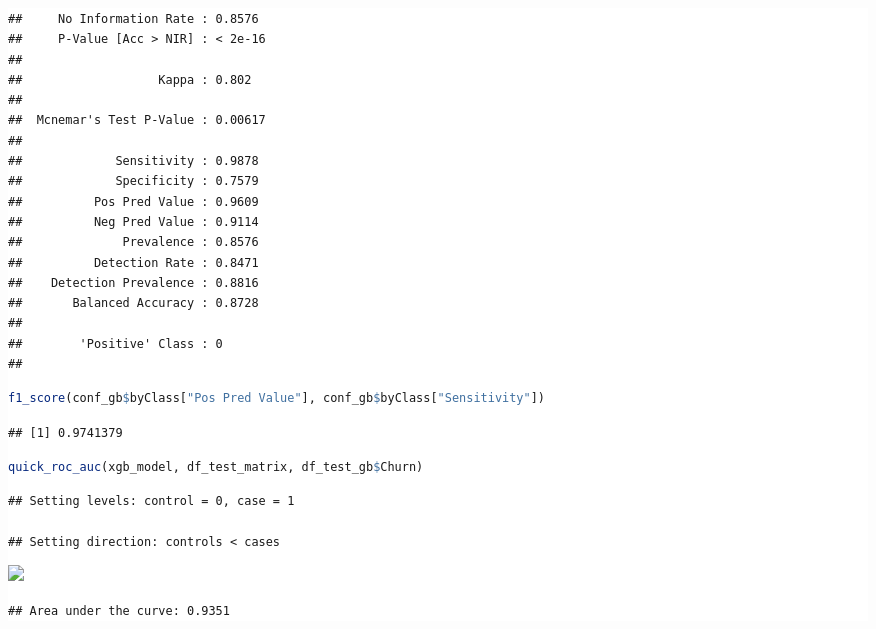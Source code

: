     ##     No Information Rate : 0.8576          
    ##     P-Value [Acc > NIR] : < 2e-16         
    ##                                           
    ##                   Kappa : 0.802           
    ##                                           
    ##  Mcnemar's Test P-Value : 0.00617         
    ##                                           
    ##             Sensitivity : 0.9878          
    ##             Specificity : 0.7579          
    ##          Pos Pred Value : 0.9609          
    ##          Neg Pred Value : 0.9114          
    ##              Prevalence : 0.8576          
    ##          Detection Rate : 0.8471          
    ##    Detection Prevalence : 0.8816          
    ##       Balanced Accuracy : 0.8728          
    ##                                           
    ##        'Positive' Class : 0               
    ## 

``` r
f1_score(conf_gb$byClass["Pos Pred Value"], conf_gb$byClass["Sensitivity"])
```

    ## [1] 0.9741379

``` r
quick_roc_auc(xgb_model, df_test_matrix, df_test_gb$Churn)
```

    ## Setting levels: control = 0, case = 1

    ## Setting direction: controls < cases

![](SEC-1-SA2-GROUP-4-BAYBAYON,-D--MAYOL,-J_files/figure-gfm/unnamed-chunk-63-1.png)

    ## Area under the curve: 0.9351
